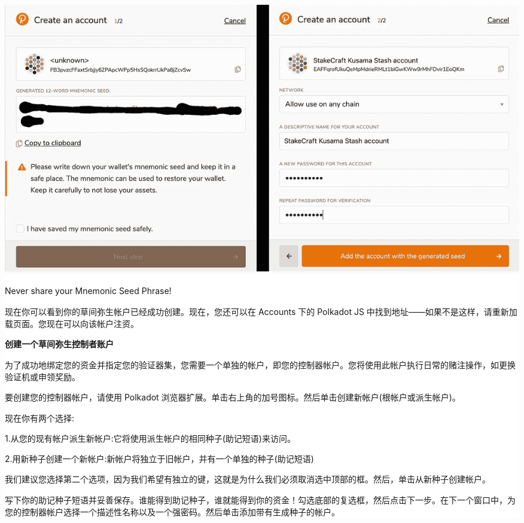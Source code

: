 ![](img/7c03dd8f2e49fd33f17a45eca8c0941a.png)

Never share your Mnemonic Seed Phrase!

现在你可以看到你的草间弥生帐户已经成功创建。现在，您还可以在 Accounts 下的 Polkadot JS 中找到地址——如果不是这样，请重新加载页面。您现在可以向该帐户注资。

**创建一个草间弥生控制者账户**

为了成功地绑定您的资金并指定您的验证器集，您需要一个单独的帐户，即您的控制器帐户。您将使用此帐户执行日常的赌注操作，如更换验证机或申领奖励。

要创建您的控制器帐户，请使用 Polkadot 浏览器扩展。单击右上角的加号图标。然后单击创建新帐户(根帐户或派生帐户)。

现在你有两个选择:

1.从您的现有帐户派生新帐户:它将使用派生帐户的相同种子(助记短语)来访问。

2.用新种子创建一个新帐户:新帐户将独立于旧帐户，并有一个单独的种子(助记短语)

我们建议您选择第二个选项，因为我们希望有独立的键，这就是为什么我们必须取消选中顶部的框。然后，单击从新种子创建帐户。

写下你的助记种子短语并妥善保存。谁能得到助记种子，谁就能得到你的资金！勾选底部的复选框，然后点击下一步。在下一个窗口中，为您的控制器帐户选择一个描述性名称以及一个强密码。然后单击添加带有生成种子的帐户。
